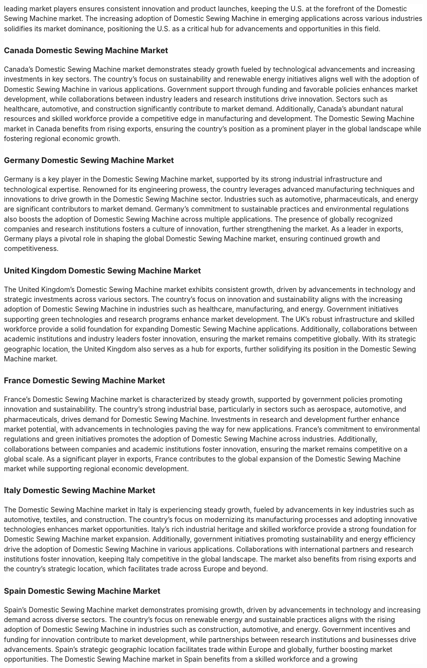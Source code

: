 leading market players ensures consistent innovation and product launches, keeping the U.S. at the forefront of the Domestic Sewing Machine market. The increasing adoption of Domestic Sewing Machine in emerging applications across various industries solidifies its market dominance, positioning the U.S. as a critical hub for advancements and opportunities in this field.</p><h3>Canada Domestic Sewing Machine Market</h3><p>Canada&rsquo;s Domestic Sewing Machine market demonstrates steady growth fueled by technological advancements and increasing investments in key sectors. The country&rsquo;s focus on sustainability and renewable energy initiatives aligns well with the adoption of Domestic Sewing Machine in various applications. Government support through funding and favorable policies enhances market development, while collaborations between industry leaders and research institutions drive innovation. Sectors such as healthcare, automotive, and construction significantly contribute to market demand. Additionally, Canada&rsquo;s abundant natural resources and skilled workforce provide a competitive edge in manufacturing and development. The Domestic Sewing Machine market in Canada benefits from rising exports, ensuring the country&rsquo;s position as a prominent player in the global landscape while fostering regional economic growth.</p><h3>Germany Domestic Sewing Machine Market</h3><p>Germany is a key player in the Domestic Sewing Machine market, supported by its strong industrial infrastructure and technological expertise. Renowned for its engineering prowess, the country leverages advanced manufacturing techniques and innovations to drive growth in the Domestic Sewing Machine sector. Industries such as automotive, pharmaceuticals, and energy are significant contributors to market demand. Germany&rsquo;s commitment to sustainable practices and environmental regulations also boosts the adoption of Domestic Sewing Machine across multiple applications. The presence of globally recognized companies and research institutions fosters a culture of innovation, further strengthening the market. As a leader in exports, Germany plays a pivotal role in shaping the global Domestic Sewing Machine market, ensuring continued growth and competitiveness.</p><h3>United Kingdom Domestic Sewing Machine Market</h3><p>The United Kingdom&rsquo;s Domestic Sewing Machine market exhibits consistent growth, driven by advancements in technology and strategic investments across various sectors. The country&rsquo;s focus on innovation and sustainability aligns with the increasing adoption of Domestic Sewing Machine in industries such as healthcare, manufacturing, and energy. Government initiatives supporting green technologies and research programs enhance market development. The UK&rsquo;s robust infrastructure and skilled workforce provide a solid foundation for expanding Domestic Sewing Machine applications. Additionally, collaborations between academic institutions and industry leaders foster innovation, ensuring the market remains competitive globally. With its strategic geographic location, the United Kingdom also serves as a hub for exports, further solidifying its position in the Domestic Sewing Machine market.</p><h3>France Domestic Sewing Machine Market</h3><p>France&rsquo;s Domestic Sewing Machine market is characterized by steady growth, supported by government policies promoting innovation and sustainability. The country&rsquo;s strong industrial base, particularly in sectors such as aerospace, automotive, and pharmaceuticals, drives demand for Domestic Sewing Machine. Investments in research and development further enhance market potential, with advancements in technologies paving the way for new applications. France&rsquo;s commitment to environmental regulations and green initiatives promotes the adoption of Domestic Sewing Machine across industries. Additionally, collaborations between companies and academic institutions foster innovation, ensuring the market remains competitive on a global scale. As a significant player in exports, France contributes to the global expansion of the Domestic Sewing Machine market while supporting regional economic development.</p><h3>Italy Domestic Sewing Machine Market</h3><p>The Domestic Sewing Machine market in Italy is experiencing steady growth, fueled by advancements in key industries such as automotive, textiles, and construction. The country&rsquo;s focus on modernizing its manufacturing processes and adopting innovative technologies enhances market opportunities. Italy&rsquo;s rich industrial heritage and skilled workforce provide a strong foundation for Domestic Sewing Machine market expansion. Additionally, government initiatives promoting sustainability and energy efficiency drive the adoption of Domestic Sewing Machine in various applications. Collaborations with international partners and research institutions foster innovation, keeping Italy competitive in the global landscape. The market also benefits from rising exports and the country&rsquo;s strategic location, which facilitates trade across Europe and beyond.</p><h3>Spain Domestic Sewing Machine Market</h3><p>Spain&rsquo;s Domestic Sewing Machine market demonstrates promising growth, driven by advancements in technology and increasing demand across diverse sectors. The country&rsquo;s focus on renewable energy and sustainable practices aligns with the rising adoption of Domestic Sewing Machine in industries such as construction, automotive, and energy. Government incentives and funding for innovation contribute to market development, while partnerships between research institutions and businesses drive advancements. Spain&rsquo;s strategic geographic location facilitates trade within Europe and globally, further boosting market opportunities. The Domestic Sewing Machine market in Spain benefits from a skilled workforce and a growing
